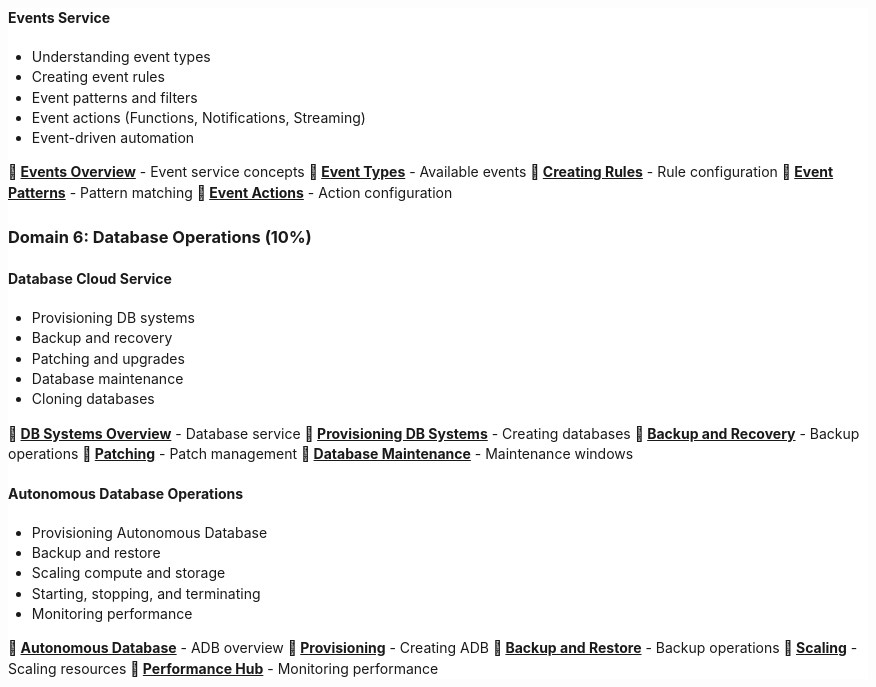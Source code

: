 #### Events Service
- Understanding event types
- Creating event rules
- Event patterns and filters
- Event actions (Functions, Notifications, Streaming)
- Event-driven automation

**📖 [Events Overview](https://docs.oracle.com/en-us/iaas/Content/Events/Concepts/eventsoverview.htm)** - Event service concepts
**📖 [Event Types](https://docs.oracle.com/en-us/iaas/Content/Events/Reference/eventsproducers.htm)** - Available events
**📖 [Creating Rules](https://docs.oracle.com/en-us/iaas/Content/Events/Task/managingrules.htm)** - Rule configuration
**📖 [Event Patterns](https://docs.oracle.com/en-us/iaas/Content/Events/Reference/eventtypes.htm)** - Pattern matching
**📖 [Event Actions](https://docs.oracle.com/en-us/iaas/Content/Events/Reference/actiontypes.htm)** - Action configuration

### Domain 6: Database Operations (10%)

#### Database Cloud Service
- Provisioning DB systems
- Backup and recovery
- Patching and upgrades
- Database maintenance
- Cloning databases

**📖 [DB Systems Overview](https://docs.oracle.com/en-us/iaas/Content/Database/Concepts/overview.htm)** - Database service
**📖 [Provisioning DB Systems](https://docs.oracle.com/en-us/iaas/Content/Database/Tasks/creatingDBsystem.htm)** - Creating databases
**📖 [Backup and Recovery](https://docs.oracle.com/en-us/iaas/Content/Database/Tasks/backingup.htm)** - Backup operations
**📖 [Patching](https://docs.oracle.com/en-us/iaas/Content/Database/Tasks/patching.htm)** - Patch management
**📖 [Database Maintenance](https://docs.oracle.com/en-us/iaas/Content/Database/Tasks/maintenance.htm)** - Maintenance windows

#### Autonomous Database Operations
- Provisioning Autonomous Database
- Backup and restore
- Scaling compute and storage
- Starting, stopping, and terminating
- Monitoring performance

**📖 [Autonomous Database](https://docs.oracle.com/en/cloud/paas/autonomous-database/index.html)** - ADB overview
**📖 [Provisioning](https://docs.oracle.com/en/cloud/paas/autonomous-database/adbsa/autonomous-provision.html)** - Creating ADB
**📖 [Backup and Restore](https://docs.oracle.com/en/cloud/paas/autonomous-database/adbsa/backup-restore.html)** - Backup operations
**📖 [Scaling](https://docs.oracle.com/en/cloud/paas/autonomous-database/adbsa/autonomous-scale.html)** - Scaling resources
**📖 [Performance Hub](https://docs.oracle.com/en/cloud/paas/autonomous-database/adbsa/autonomous-performance-hub.html)** - Monitoring performance
